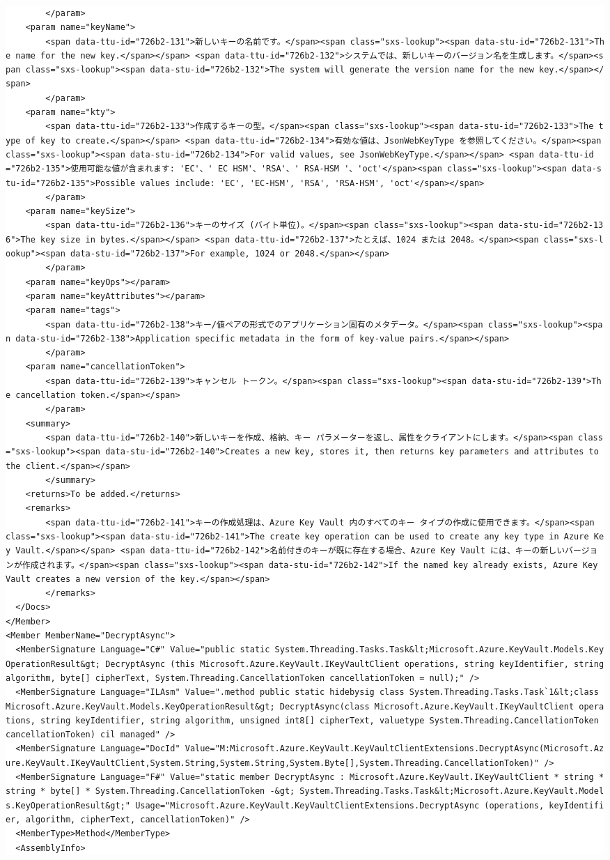             </param>
        <param name="keyName">
            <span data-ttu-id="726b2-131">新しいキーの名前です。</span><span class="sxs-lookup"><span data-stu-id="726b2-131">The name for the new key.</span></span> <span data-ttu-id="726b2-132">システムでは、新しいキーのバージョン名を生成します。</span><span class="sxs-lookup"><span data-stu-id="726b2-132">The system will generate the version name for the new key.</span></span>
            </param>
        <param name="kty">
            <span data-ttu-id="726b2-133">作成するキーの型。</span><span class="sxs-lookup"><span data-stu-id="726b2-133">The type of key to create.</span></span> <span data-ttu-id="726b2-134">有効な値は、JsonWebKeyType を参照してください。</span><span class="sxs-lookup"><span data-stu-id="726b2-134">For valid values, see JsonWebKeyType.</span></span> <span data-ttu-id="726b2-135">使用可能な値が含まれます: 'EC'、' EC HSM'、'RSA'、' RSA-HSM '、'oct'</span><span class="sxs-lookup"><span data-stu-id="726b2-135">Possible values include: 'EC', 'EC-HSM', 'RSA', 'RSA-HSM', 'oct'</span></span>
            </param>
        <param name="keySize">
            <span data-ttu-id="726b2-136">キーのサイズ (バイト単位)。</span><span class="sxs-lookup"><span data-stu-id="726b2-136">The key size in bytes.</span></span> <span data-ttu-id="726b2-137">たとえば、1024 または 2048。</span><span class="sxs-lookup"><span data-stu-id="726b2-137">For example, 1024 or 2048.</span></span>
            </param>
        <param name="keyOps"></param>
        <param name="keyAttributes"></param>
        <param name="tags">
            <span data-ttu-id="726b2-138">キー/値ペアの形式でのアプリケーション固有のメタデータ。</span><span class="sxs-lookup"><span data-stu-id="726b2-138">Application specific metadata in the form of key-value pairs.</span></span>
            </param>
        <param name="cancellationToken">
            <span data-ttu-id="726b2-139">キャンセル トークン。</span><span class="sxs-lookup"><span data-stu-id="726b2-139">The cancellation token.</span></span>
            </param>
        <summary>
            <span data-ttu-id="726b2-140">新しいキーを作成、格納、キー パラメーターを返し、属性をクライアントにします。</span><span class="sxs-lookup"><span data-stu-id="726b2-140">Creates a new key, stores it, then returns key parameters and attributes to the client.</span></span>
            </summary>
        <returns>To be added.</returns>
        <remarks>
            <span data-ttu-id="726b2-141">キーの作成処理は、Azure Key Vault 内のすべてのキー タイプの作成に使用できます。</span><span class="sxs-lookup"><span data-stu-id="726b2-141">The create key operation can be used to create any key type in Azure Key Vault.</span></span> <span data-ttu-id="726b2-142">名前付きのキーが既に存在する場合、Azure Key Vault には、キーの新しいバージョンが作成されます。</span><span class="sxs-lookup"><span data-stu-id="726b2-142">If the named key already exists, Azure Key Vault creates a new version of the key.</span></span>
            </remarks>
      </Docs>
    </Member>
    <Member MemberName="DecryptAsync">
      <MemberSignature Language="C#" Value="public static System.Threading.Tasks.Task&lt;Microsoft.Azure.KeyVault.Models.KeyOperationResult&gt; DecryptAsync (this Microsoft.Azure.KeyVault.IKeyVaultClient operations, string keyIdentifier, string algorithm, byte[] cipherText, System.Threading.CancellationToken cancellationToken = null);" />
      <MemberSignature Language="ILAsm" Value=".method public static hidebysig class System.Threading.Tasks.Task`1&lt;class Microsoft.Azure.KeyVault.Models.KeyOperationResult&gt; DecryptAsync(class Microsoft.Azure.KeyVault.IKeyVaultClient operations, string keyIdentifier, string algorithm, unsigned int8[] cipherText, valuetype System.Threading.CancellationToken cancellationToken) cil managed" />
      <MemberSignature Language="DocId" Value="M:Microsoft.Azure.KeyVault.KeyVaultClientExtensions.DecryptAsync(Microsoft.Azure.KeyVault.IKeyVaultClient,System.String,System.String,System.Byte[],System.Threading.CancellationToken)" />
      <MemberSignature Language="F#" Value="static member DecryptAsync : Microsoft.Azure.KeyVault.IKeyVaultClient * string * string * byte[] * System.Threading.CancellationToken -&gt; System.Threading.Tasks.Task&lt;Microsoft.Azure.KeyVault.Models.KeyOperationResult&gt;" Usage="Microsoft.Azure.KeyVault.KeyVaultClientExtensions.DecryptAsync (operations, keyIdentifier, algorithm, cipherText, cancellationToken)" />
      <MemberType>Method</MemberType>
      <AssemblyInfo>